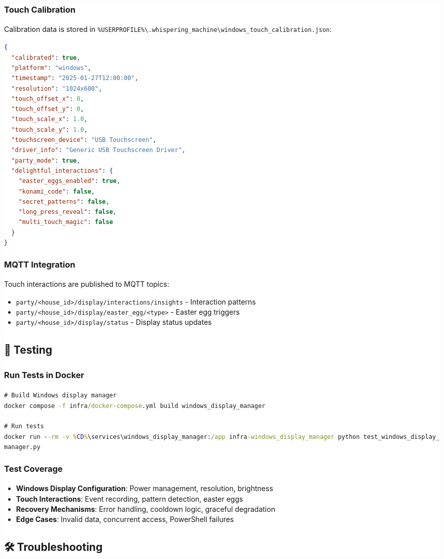### Touch Calibration
Calibration data is stored in `%USERPROFILE%\.whispering_machine\windows_touch_calibration.json`:
```json
{
  "calibrated": true,
  "platform": "windows",
  "timestamp": "2025-01-27T12:00:00",
  "resolution": "1024x600",
  "touch_offset_x": 0,
  "touch_offset_y": 0,
  "touch_scale_x": 1.0,
  "touch_scale_y": 1.0,
  "touchscreen_device": "USB Touchscreen",
  "driver_info": "Generic USB Touchscreen Driver",
  "party_mode": true,
  "delightful_interactions": {
    "easter_eggs_enabled": true,
    "konami_code": false,
    "secret_patterns": false,
    "long_press_reveal": false,
    "multi_touch_magic": false
  }
}
```

### MQTT Integration
Touch interactions are published to MQTT topics:
- `party/<house_id>/display/interactions/insights` - Interaction patterns
- `party/<house_id>/display/easter_egg/<type>` - Easter egg triggers
- `party/<house_id>/display/status` - Display status updates

## 🧪 Testing

### Run Tests in Docker
```cmd
# Build Windows display manager
docker compose -f infra/docker-compose.yml build windows_display_manager

# Run tests
docker run --rm -v %CD%\services\windows_display_manager:/app infra-windows_display_manager python test_windows_display_manager.py
```

### Test Coverage
- **Windows Display Configuration**: Power management, resolution, brightness
- **Touch Interactions**: Event recording, pattern detection, easter eggs
- **Recovery Mechanisms**: Error handling, cooldown logic, graceful degradation
- **Edge Cases**: Invalid data, concurrent access, PowerShell failures

## 🛠️ Troubleshooting
